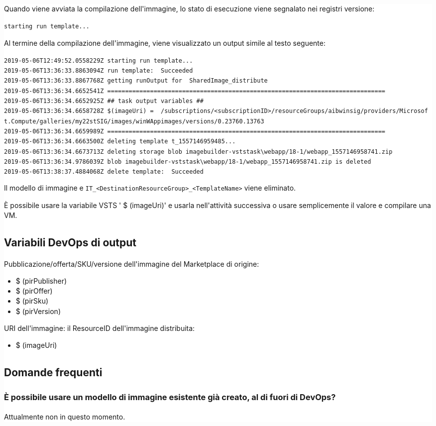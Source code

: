 Quando viene avviata la compilazione dell'immagine, lo stato di esecuzione viene segnalato nei registri versione:

```text
starting run template...
```

Al termine della compilazione dell'immagine, viene visualizzato un output simile al testo seguente:

```text
2019-05-06T12:49:52.0558229Z starting run template...
2019-05-06T13:36:33.8863094Z run template:  Succeeded
2019-05-06T13:36:33.8867768Z getting runOutput for  SharedImage_distribute
2019-05-06T13:36:34.6652541Z ==============================================================================
2019-05-06T13:36:34.6652925Z ## task output variables ##
2019-05-06T13:36:34.6658728Z $(imageUri) =  /subscriptions/<subscriptionID>/resourceGroups/aibwinsig/providers/Microsoft.Compute/galleries/my22stSIG/images/winWAppimages/versions/0.23760.13763
2019-05-06T13:36:34.6659989Z ==============================================================================
2019-05-06T13:36:34.6663500Z deleting template t_1557146959485...
2019-05-06T13:36:34.6673713Z deleting storage blob imagebuilder-vststask\webapp/18-1/webapp_1557146958741.zip
2019-05-06T13:36:34.9786039Z blob imagebuilder-vststask\webapp/18-1/webapp_1557146958741.zip is deleted
2019-05-06T13:38:37.4884068Z delete template:  Succeeded
```

Il modello di immagine e `IT_<DestinationResourceGroup>_<TemplateName>` viene eliminato.

È possibile usare la variabile VSTS ' $ (imageUri)' e usarla nell'attività successiva o usare semplicemente il valore e compilare una VM.

## <a name="output-devops-variables"></a>Variabili DevOps di output

Pubblicazione/offerta/SKU/versione dell'immagine del Marketplace di origine:
* $ (pirPublisher)
* $ (pirOffer)
* $ (pirSku)
* $ (pirVersion)

URI dell'immagine: il ResourceID dell'immagine distribuita:
* $ (imageUri)

## <a name="faq"></a>Domande frequenti

### <a name="can-i-use-an-existing-image-template-i-have-already-created-outside-of-devops"></a>È possibile usare un modello di immagine esistente già creato, al di fuori di DevOps?

Attualmente non in questo momento.

